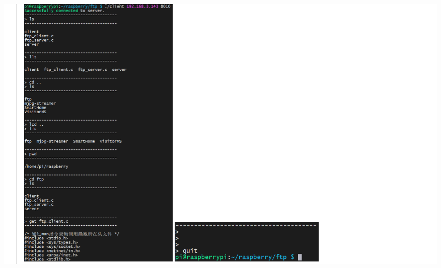 > <img src="assets/assets.FTP客户端与服务器 - HQ/image-20220523105444041.png" alt="image-20220523105444041" style="zoom:50%;" />
>
> <img src="assets/assets.FTP客户端与服务器 - HQ/image-20220523105527357.png" alt="image-20220523105527357" style="zoom:67%;" />
